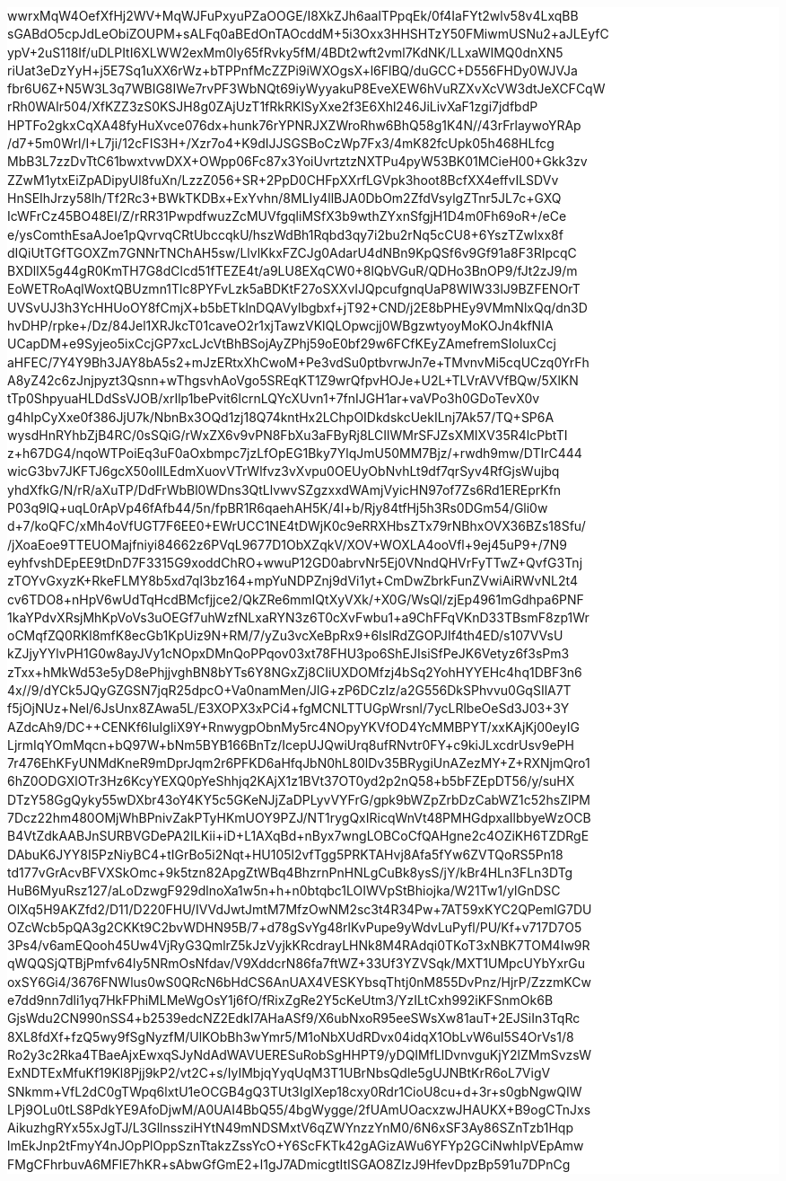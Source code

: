 wwrxMqW4OefXfHj2WV+MqWJFuPxyuPZaOOGE/I8XkZJh6aalTPpqEk/0f4IaFYt2wlv58v4LxqBB
sGABdO5cpJdLeObiZOUPM+sALFq0aBEdOnTAOcddM+5i3Oxx3HHSHTzY50FMiwmUSNu2+aJLEyfC
ypV+2uS118If/uDLPItI6XLWW2exMm0ly65fRvky5fM/4BDt2wft2vml7KdNK/LLxaWIMQ0dnXN5
riUat3eDzYyH+j5E7Sq1uXX6rWz+bTPPnfMcZZPi9iWXOgsX+l6FlBQ/duGCC+D556FHDy0WJVJa
fbr6U6Z+N5W3L3q7WBIG8IWe7rvPF3WbNQt69iyWyyakuP8EveXEW6hVuRZXvXcVW3dtJeXCFCqW
rRh0WAlr504/XfKZZ3zS0KSJH8g0ZAjUzT1fRkRKlSyXxe2f3E6Xhl246JiLivXaF1zgi7jdfbdP
HPTFo2gkxCqXA48fyHuXvce076dx+hunk76rYPNRJXZWroRhw6BhQ58g1K4N//43rFrlaywoYRAp
/d7+5m0Wrl/I+L7ji/12cFIS3H+/Xzr7o4+K9dIJJSGSBoCzWp7Fx3/4mK82fcUpk05h468HLfcg
MbB3L7zzDvTtC61bwxtvwDXX+OWpp06Fc87x3YoiUvrtztzNXTPu4pyW53BK01MCieH00+Gkk3zv
ZZwM1ytxEiZpADipyUl8fuXn/LzzZ056+SR+2PpD0CHFpXXrfLGVpk3hoot8BcfXX4effvILSDVv
HnSEIhJrzy58lh/Tf2Rc3+BWkTKDBx+ExYvhn/8MLIy4llBJA0DbOm2ZfdVsylgZTnr5JL7c+GXQ
IcWFrCz45BO48EI/Z/rRR31PwpdfwuzZcMUVfgqliMSfX3b9wthZYxnSfgjH1D4m0Fh69oR+/eCe
e/ysComthEsaAJoe1pQvrvqCRtUbccqkU/hszWdBh1Rqbd3qy7i2bu2rNq5cCU8+6YszTZwIxx8f
dIQiUtTGfTGOXZm7GNNrTNChAH5sw/LlvlKkxFZCJg0AdarU4dNBn9KpQSf6v9Gf91a8F3RIpcqC
BXDllX5g44gR0KmTH7G8dClcd51fTEZE4t/a9LU8EXqCW0+8lQbVGuR/QDHo3BnOP9/fJt2zJ9/m
EoWETRoAqlWoxtQBUzmn1Tlc8PYFvLzk5aBDKtF27oSXXvIJQpcufgnqUaP8WIW33lJ9BZFENOrT
UVSvUJ3h3YcHHUoOY8fCmjX+b5bETkInDQAVylbgbxf+jT92+CND/j2E8bPHEy9VMmNlxQq/dn3D
hvDHP/rpke+/Dz/84Jel1XRJkcT01caveO2r1xjTawzVKlQLOpwcjj0WBgzwtyoyMoKOJn4kfNIA
UCapDM+e9Syjeo5ixCcjGP7xcLJcVtBhBSojAyZPhj59oE0bf29w6FCfKEyZAmefremSIoluxCcj
aHFEC/7Y4Y9Bh3JAY8bA5s2+mJzERtxXhCwoM+Pe3vdSu0ptbvrwJn7e+TMvnvMi5cqUCzq0YrFh
A8yZ42c6zJnjpyzt3Qsnn+wThgsvhAoVgo5SREqKT1Z9wrQfpvHOJe+U2L+TLVrAVVfBQw/5XlKN
tTp0ShpyuaHLDdSsVJOB/xrIlp1bePvit6lcrnLQYcXUvn1+7fnIJGH1ar+vaVPo3h0GDoTevX0v
g4hIpCyXxe0f386JjU7k/NbnBx3OQd1zj18Q74kntHx2LChpOIDkdskcUekILnj7Ak57/TQ+SP6A
wysdHnRYhbZjB4RC/0sSQiG/rWxZX6v9vPN8FbXu3aFByRj8LCIlWMrSFJZsXMIXV35R4lcPbtTI
z+h67DG4/nqoWTPoiEq3uF0aOxbmpc7jzLfOpEG1Bky7YlqJmU50MM7Bjz/+rwdh9mw/DTIrC444
wicG3bv7JKFTJ6gcX50oIlLEdmXuovVTrWlfvz3vXvpu0OEUyObNvhLt9df7qrSyv4RfGjsWujbq
yhdXfkG/N/rR/aXuTP/DdFrWbBl0WDns3QtLlvwvSZgzxxdWAmjVyicHN97of7Zs6Rd1EREprKfn
P03q9lQ+uqL0rApVp46fAfb44/5n/fpBR1R6qaehAH5K/4l+b/Rjy84tfHj5h3Rs0DGm54/Gli0w
d+7/koQFC/xMh4oVfUGT7F6EE0+EWrUCC1NE4tDWjK0c9eRRXHbsZTx79rNBhxOVX36BZs18Sfu/
/jXoaEoe9TTEUOMajfniyi84662z6PVqL9677D1ObXZqkV/XOV+WOXLA4ooVfl+9ej45uP9+/7N9
eyhfvshDEpEE9tDnD7F3315G9xoddChRO+wwuP12GD0abrvNr5Ej0VNndQHVrFyTTwZ+QvfG3Tnj
zTOYvGxyzK+RkeFLMY8b5xd7ql3bz164+mpYuNDPZnj9dVi1yt+CmDwZbrkFunZVwiAiRWvNL2t4
cv6TDO8+nHpV6wUdTqHcdBMcfjjce2/QkZRe6mmIQtXyVXk/+X0G/WsQl/zjEp4961mGdhpa6PNF
1kaYPdvXRsjMhKpVoVs3uOEGf7uhWzfNLxaRYN3z6T0cXvFwbu1+a9ChFFqVKnD33TBsmF8zp1Wr
oCMqfZQ0RKl8mfK8ecGb1KpUiz9N+RM/7/yZu3vcXeBpRx9+6IslRdZGOPJIf4th4ED/s107VVsU
kZJjyYYlvPH1G0w8ayJVy1cNOpxDMnQoPPqov03xt78FHU3po6ShEJIsiSfPeJK6Vetyz6f3sPm3
zTxx+hMkWd53e5yD8ePhjjvghBN8bYTs6Y8NGxZj8CIiUXDOMfzj4bSq2YohHYYEHc4hq1DBF3n6
4x//9/dYCk5JQyGZGSN7jqR25dpcO+Va0namMen/JlG+zP6DCzIz/a2G556DkSPhvvu0GqSIlA7T
f5jOjNUz+Nel/6JsUnx8ZAwa5L/E3XOPX3xPCi4+fgMCNLTTUGpWrsnl/7ycLRlbeOeSd3J03+3Y
AZdcAh9/DC++CENKf6IuIgliX9Y+RnwygpObnMy5rc4NOpyYKVfOD4YcMMBPYT/xxKAjKj00eyIG
LjrmIqYOmMqcn+bQ97W+bNm5BYB166BnTz/IcepUJQwiUrq8ufRNvtr0FY+c9kiJLxcdrUsv9ePH
7r476EhKFyUNMdKneR9mDprJqm2r6PFKD6aHfqJbN0hL80lDv35BRygiUnAZezMY+Z+RXNjmQro1
6hZ0ODGXlOTr3Hz6KcyYEXQ0pYeShhjq2KAjX1z1BVt37OT0yd2p2nQ58+b5bFZEpDT56/y/suHX
DTzY58GgQyky55wDXbr43oY4KY5c5GKeNJjZaDPLyvVYFrG/gpk9bWZpZrbDzCabWZ1c52hsZlPM
7Dcz22hm480OMjWhBPnivZakPTyHKmUOY9PZJ/NT1rygQxIRicqWnVt48PMHGdpxaIlbbyeWzOCB
B4VtZdkAABJnSURBVGDePA2ILKii+iD+L1AXqBd+nByx7wngLOBCoCfQAHgne2c4OZiKH6TZDRgE
DAbuK6JYY8I5PzNiyBC4+tIGrBo5i2Nqt+HU105l2vfTgg5PRKTAHvj8Afa5fYw6ZVTQoRS5Pn18
td177vGrAcvBFVXSkOmc+9k5tzn82ApgZtWBq4BhzrnPnHNLgCuBk8ysS/jY/kBr4HLn3FLn3DTg
HuB6MyuRsz127/aLoDzwgF929dlnoXa1w5n+h+n0btqbc1LOIWVpStBhiojka/W21Tw1/ylGnDSC
OlXq5H9AKZfd2/D11/D220FHU/IVVdJwtJmtM7MfzOwNM2sc3t4R34Pw+7AT59xKYC2QPemlG7DU
OZcWcb5pQA3g2CKKt9C2bvWDHN95B/7+d78gSvYg48rlKvPupe9yWdvLuPyfl/PU/Kf+v717D7O5
3Ps4/v6amEQooh45Uw4VjRyG3QmlrZ5kJzVyjkKRcdrayLHNk8M4RAdqi0TKoT3xNBK7TOM4Iw9R
qWQQSjQTBjPmfv64ly5NRmOsNfdav/V9XddcrN86fa7ftWZ+33Uf3YZVSqk/MXT1UMpcUYbYxrGu
oxSY6Gi4/3676FNWlus0wS0QRcN6bHdCS6AnUAX4VESKYbsqThtj0nM855DvPnz/HjrP/ZzzmKCw
e7dd9nn7dli1yq7HkFPhiMLMeWgOsY1j6fO/fRixZgRe2Y5cKeUtm3/YzILtCxh992iKFSnmOk6B
GjsWdu2CN990nSS4+b2539edcNZ2EdkI7AHaASf9/X6ubNxoR95eeSWsXw81auT+2EJSiIn3TqRc
8XL8fdXf+fzQ5wy9fSgNyzfM/UlKObBh3wYmr5/M1oNbXUdRDvx04idqX1ObLvW6uI5S4OrVs1/8
Ro2y3c2Rka4TBaeAjxEwxqSJyNdAdWAVUERESuRobSgHHPT9/yDQIMfLlDvnvguKjY2lZMmSvzsW
ExNDTExMfuKf19Kl8Pjj9kP2/vt2C+s/IyIMbjqYyqUqM3T1UBrNbsQdle5gUJNBtKrR6oL7VigV
SNkmm+VfL2dC0gTWpq6lxtU1eOCGB4gQ3TUt3IgIXep18cxy0Rdr1CioU8cu+d+3r+s0gbNgwQIW
LPj9OLu0tLS8PdkYE9AfoDjwM/A0UAI4BbQ55/4bgWygge/2fUAmUOacxzwJHAUKX+B9ogCTnJxs
AikuzhgRYx55xJgTJ/L3GllnssziHYtN49mNDSMxtV6qZWYnzzYnM0/6N6xSF3Ay86SZnTzb1Hqp
lmEkJnp2tFmyY4nJOpPlOppSznTtakzZssYcO+Y6ScFKTk42gAGizAWu6YFYp2GCiNwhIpVEpAmw
FMgCFhrbuvA6MFlE7hKR+sAbwGfGmE2+l1gJ7ADmicgtItISGAO8ZIzJ9HfevDpzBp591u7DPnCg